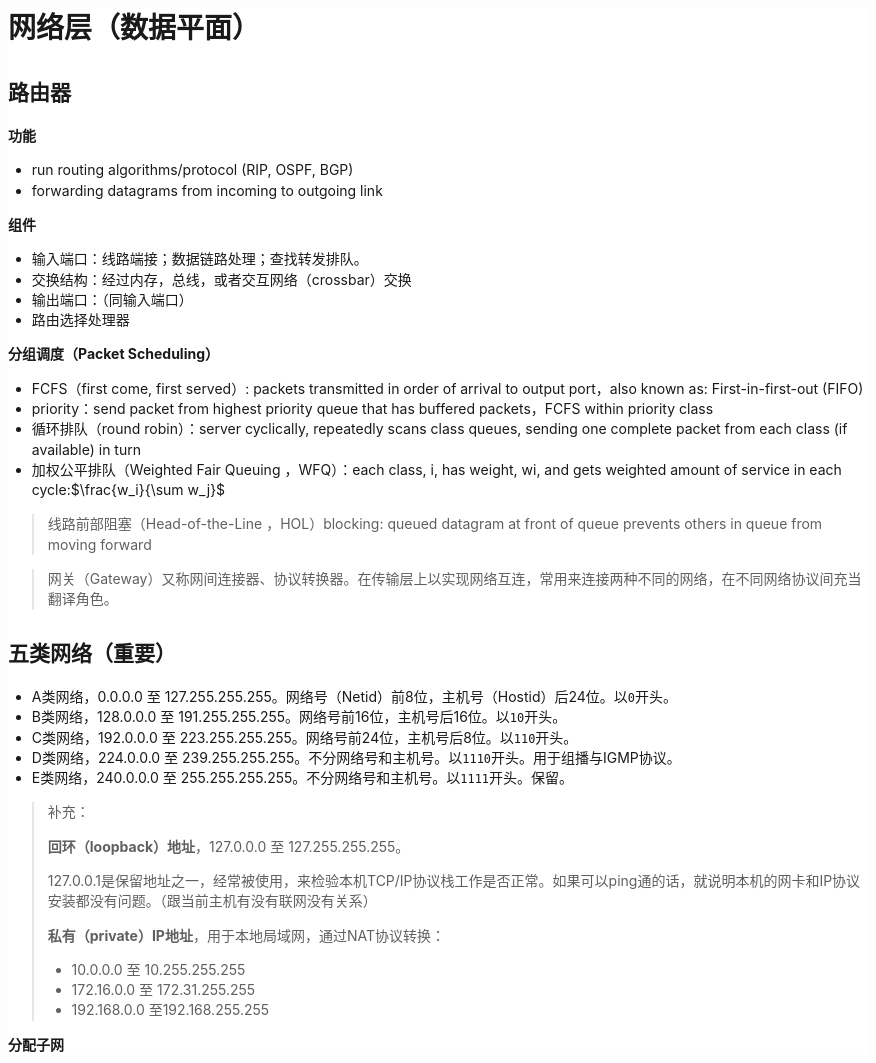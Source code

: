 # 网络层（数据平面）

## 路由器

**功能**

-   run routing algorithms/protocol (RIP, OSPF, BGP)
-   forwarding datagrams from incoming to outgoing link

**组件**

-   输入端口：线路端接；数据链路处理；查找转发排队。
-   交换结构：经过内存，总线，或者交互网络（crossbar）交换
-   输出端口：（同输入端口）
-   路由选择处理器

**分组调度（Packet Scheduling）**

-   FCFS（first come, first served）: packets transmitted in order of arrival to output port，also known as: First-in-first-out (FIFO) 
-   priority：send packet from highest priority queue that has buffered packets，FCFS within priority class
-   循环排队（round robin）：server cyclically, repeatedly  scans class queues, sending one complete packet from each class (if available) in turn
-   加权公平排队（Weighted Fair Queuing ，WFQ）：each class, i, has weight, wi, and gets weighted amount of service in each cycle:$\frac{w_i}{\sum w_j}$

>   线路前部阻塞（Head-of-the-Line ，HOL）blocking: queued datagram at front of queue prevents others in queue from moving forward

>   网关（Gateway）又称网间连接器、协议转换器。在传输层上以实现网络互连，常用来连接两种不同的网络，在不同网络协议间充当翻译角色。

## 五类网络（重要）

-   A类网络，0.0.0.0 至 127.255.255.255。网络号（Netid）前8位，主机号（Hostid）后24位。以`0`开头。
-   B类网络，128.0.0.0 至 191.255.255.255。网络号前16位，主机号后16位。以`10`开头。
-   C类网络，192.0.0.0 至 223.255.255.255。网络号前24位，主机号后8位。以`110`开头。
-   D类网络，224.0.0.0 至 239.255.255.255。不分网络号和主机号。以`1110`开头。用于组播与IGMP协议。
-   E类网络，240.0.0.0 至 255.255.255.255。不分网络号和主机号。以`1111`开头。保留。

>   补充：
>
>   **回环（loopback）地址**，127.0.0.0 至 127.255.255.255。
>
>   127.0.0.1是保留地址之一，经常被使用，来检验本机TCP/IP协议栈工作是否正常。如果可以ping通的话，就说明本机的网卡和IP协议安装都没有问题。（跟当前主机有没有联网没有关系）
>
>   **私有（private）IP地址**，用于本地局域网，通过NAT协议转换：
>
>   -   10.0.0.0  至 10.255.255.255
>   -   172.16.0.0 至 172.31.255.255
>   -   192.168.0.0 至192.168.255.255

**分配子网**
